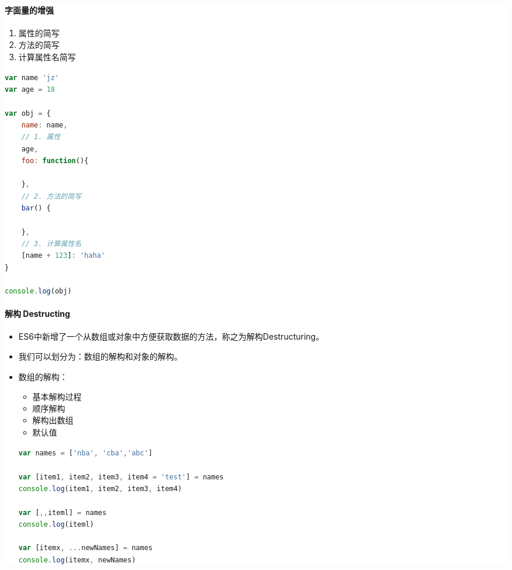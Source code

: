 

#### 字面量的增强

1. 属性的简写
2. 方法的简写
3. 计算属性名简写

```js
var name 'jz'
var age = 18

var obj = {
    name: name,
    // 1. 属性
    age,
    foo: function(){
        
    },
    // 2. 方法的简写
    bar() {
        
    },
    // 3. 计算属性名
    [name + 123]: 'haha'
}

console.log(obj)
```



#### 解构 Destructing

- ES6中新增了一个从数组或对象中方便获取数据的方法，称之为解构Destructuring。 

- 我们可以划分为：数组的解构和对象的解构。

- 数组的解构：

  - 基本解构过程 
  - 顺序解构 
  - 解构出数组 
  - 默认值

  ```js
  var names = ['nba', 'cba','abc']
  
  var [item1, item2, item3, item4 = 'test'] = names
  console.log(item1, item2, item3, item4)
  
  var [,,iteml] = names
  console.log(iteml)
  
  var [itemx, ...newNames] = names
  console.log(itemx, newNames)
  
  ```


  [s1]: 'abc',
  [s2]: 'cba'